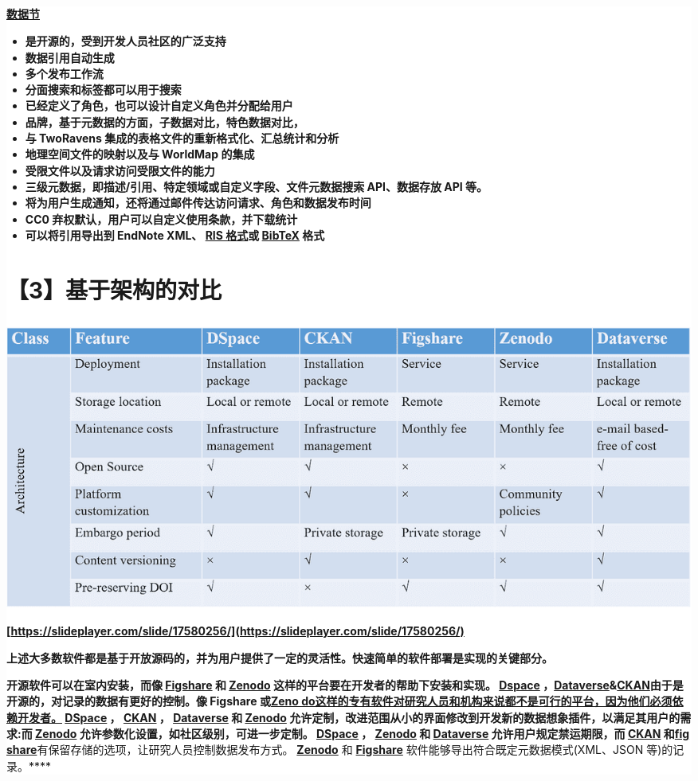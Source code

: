 **[**数据节**](https://dataverse.org)**

*   **是开源的，受到开发人员社区的广泛支持**
*   **数据引用自动生成**
*   **多个发布工作流**
*   **分面搜索和标签都可以用于搜索**
*   **已经定义了角色，也可以设计自定义角色并分配给用户**
*   **品牌，基于元数据的方面，子数据对比，特色数据对比，**
*   **与 TwoRavens 集成的表格文件的重新格式化、汇总统计和分析**
*   **地理空间文件的映射以及与 WorldMap 的集成**
*   **受限文件以及请求访问受限文件的能力**
*   **三级元数据，即描述/引用、特定领域或自定义字段、文件元数据搜索 API、数据存放 API 等。**
*   **将为用户生成通知，还将通过邮件传达访问请求、角色和数据发布时间**
*   **CC0 弃权默认，用户可以自定义使用条款，并下载统计**
*   **可以将引用导出到 EndNote XML、 [RIS 格式](https://en.wikipedia.org/wiki/RIS_(file_format))或 [BibTeX](https://en.wikipedia.org/wiki/BibTeX) 格式**

# ****【3】基于架构的对比****

**![](img/cd5bcc1802c9626fe716f75f1d9b82c3.png)**

**[https://slideplayer.com/slide/17580256/](https://slideplayer.com/slide/17580256/)**

**上述大多数软件都是基于开放源码的，并为用户提供了一定的灵活性。快速简单的软件部署是实现的关键部分。**

**开源软件可以在室内安装，而像 [**Figshare**](https://figshare.com) 和 [**Zenodo**](https://en.wikipedia.org/wiki/Zenodo) 这样的平台要在开发者的帮助下安装和实现。 [**Dspace**](https://en.wikipedia.org/wiki/DSpace) ，[**Dataverse**](https://dataverse.org)&[**CKAN**](https://ckan.org)由于是开源的，对记录的数据有更好的控制。像 **Figshare** 或[Zeno do这样的专有软件对研究人员和机构来说都不是可行的平台，因为他们必须依赖开发者。](https://en.wikipedia.org/wiki/Zenodo) [**DSpace**](https://en.wikipedia.org/wiki/DSpace) ， [**CKAN**](https://ckan.org) ， [**Dataverse**](https://dataverse.org) 和 [**Zenodo**](https://en.wikipedia.org/wiki/Zenodo) 允许定制，改进范围从小的界面修改到开发新的数据想象插件，以满足其用户的需求:而 [**Zenodo**](https://en.wikipedia.org/wiki/Zenodo) 允许参数化设置，如社区级别，可进一步定制。 [**DSpace**](https://en.wikipedia.org/wiki/DSpace) ， [**Zenodo**](https://en.wikipedia.org/wiki/Zenodo) 和 [**Dataverse**](https://dataverse.org) 允许用户规定禁运期限，而 [**CKAN**](https://ckan.org) 和**[**fig share**](https://figshare.com)有保留存储的选项，让研究人员控制数据发布方式。 [**Zenodo**](https://en.wikipedia.org/wiki/Zenodo) 和 [**Figshare**](https://figshare.com) 软件能够导出符合既定元数据模式(XML、JSON 等)的记录。****
